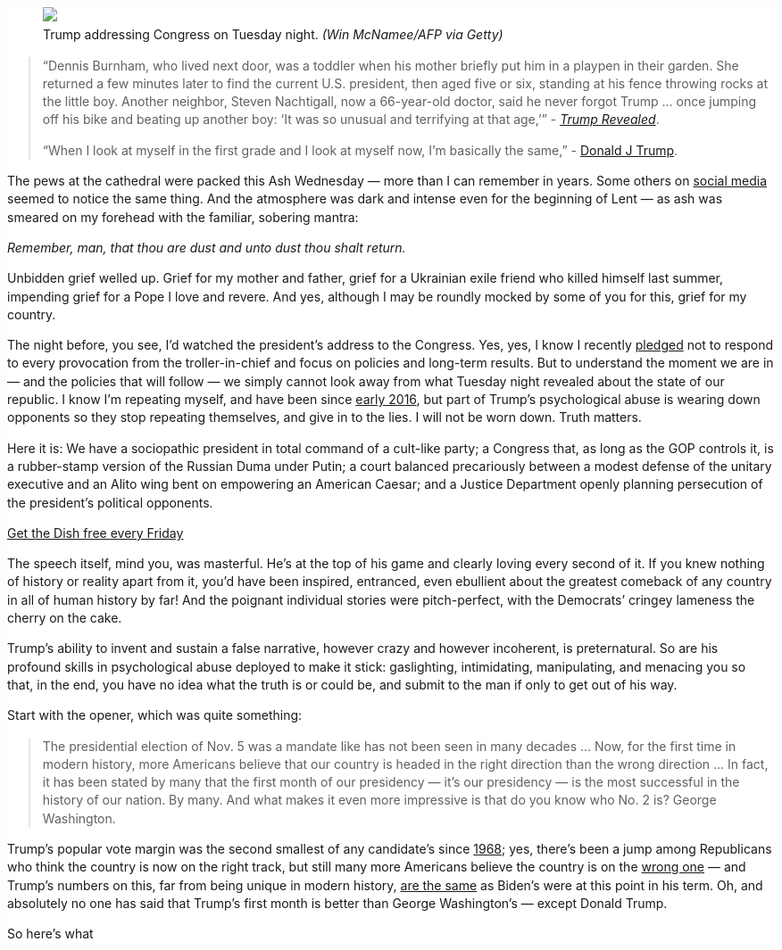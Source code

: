 <div><div><div><figure><a href="https://substackcdn.com/image/fetch/f_auto,q_auto:good,fl_progressive:steep/https%3A%2F%2Fsubstack-post-media.s3.amazonaws.com%2Fpublic%2Fimages%2Fd074c75b-868f-420d-9af7-534bf4ae9f1a_1712x1249.jpeg"><div><picture><source><img src="https://substackcdn.com/image/fetch/w_848%2Cc_limit%2Cf_auto%2Cq_auto:good%2Cfl_progressive:steep/https%3A%2F%2Fsubstack-post-media.s3.amazonaws.com%2Fpublic%2Fimages%2Fd074c75b-868f-420d-9af7-534bf4ae9f1a_1712x1249.jpeg"></source></picture></div></a><figcaption><span>Trump addressing Congress on Tuesday night. </span><em>(Win McNamee/AFP via Getty)</em></figcaption></figure></div><blockquote><p><span>“Dennis Burnham, who lived next door, was a toddler when his mother briefly put him in a playpen in their garden. She returned a few minutes later to find the current U.S. president, then aged five or six, standing at his fence throwing rocks at the little boy. Another neighbor, Steven Nachtigall, now a 66-year-old doctor, said he never forgot Trump ... once jumping off his bike and beating up another boy: ‘It was so unusual and terrifying at that age,’” - </span><em><a href="https://www.amazon.com/Trump-Revealed-American-Journey-Ambition/dp/1501155776">Trump Revealed</a></em><span>.</span></p><p><span>“When I look at myself in the first grade and I look at myself now, I’m basically the same,” - </span><a href="https://www.washingtonpost.com/lifestyle/style/young-donald-trump-military-school/2016/06/22/f0b3b164-317c-11e6-8758-d58e76e11b12_story.html">Donald J Trump</a><span>.</span></p></blockquote><p><span>The pews at the cathedral were packed this Ash Wednesday — more than I can remember in years. Some others on </span><a href="https://x.com/McCormickProf/status/1897447193855799532">social media</a><span> seemed to notice the same thing. And the atmosphere was dark and intense even for the beginning of Lent — as ash was smeared on my forehead with the familiar, sobering mantra:</span></p><p><em>Remember, man, that thou are dust and unto dust thou shalt return.</em></p><p>Unbidden grief welled up. Grief for my mother and father, grief for a Ukrainian exile friend who killed himself last summer, impending grief for a Pope I love and revere. And yes, although I may be roundly mocked by some of you for this, grief for my country.</p><p><span>The night before, you see, I’d watched the president’s address to the Congress. Yes, yes, I know I recently </span><a href="https://andrewsullivan.substack.com/p/keep-calm-carry-on-and-wait-a3b">pledged</a><span> not to respond to every provocation from the troller-in-chief and focus on policies and long-term results. But to understand the moment we are in — and the policies that will follow — we simply cannot look away from what Tuesday night revealed about the state of our republic. I know I’m repeating myself, and have been since </span><a href="https://nymag.com/intelligencer/2016/04/america-tyranny-donald-trump.html">early 2016</a><span>, but part of Trump’s psychological abuse is wearing down opponents so they stop repeating themselves, and give in to the lies. I will not be worn down. Truth matters.</span></p><p>Here it is: We have a sociopathic president in total command of a cult-like party; a Congress that, as long as the GOP controls it, is a rubber-stamp version of the Russian Duma under Putin; a court balanced precariously between a modest defense of the unitary executive and an Alito wing bent on empowering an American Caesar; and a Justice Department openly planning persecution of the president’s political opponents.</p><p><a href="https://andrewsullivan.substack.com/subscribe"><span>Get the Dish free every Friday</span></a></p><p>The speech itself, mind you, was masterful. He’s at the top of his game and clearly loving every second of it. If you knew nothing of history or reality apart from it, you’d have been inspired, entranced, even ebullient about the greatest comeback of any country in all of human history by far! And the poignant individual stories were pitch-perfect, with the Democrats’ cringey lameness the cherry on the cake.</p><p>Trump’s ability to invent and sustain a false narrative, however crazy and however incoherent, is preternatural. So are his profound skills in psychological abuse deployed to make it stick: gaslighting, intimidating, manipulating, and menacing you so that, in the end, you have no idea what the truth is or could be, and submit to the man if only to get out of his way.</p><p>Start with the opener, which was quite something:</p><blockquote><p>The presidential election of Nov. 5 was a mandate like has not been seen in many decades ... Now, for the first time in modern history, more Americans believe that our country is headed in the right direction than the wrong direction ... In fact, it has been stated by many that the first month of our presidency — it’s our presidency — is the most successful in the history of our nation. By many. And what makes it even more impressive is that do you know who No. 2 is? George Washington.</p></blockquote><p><span>Trump’s popular vote margin was the second smallest of any candidate’s since </span><a href="https://en.wikipedia.org/wiki/List_of_United_States_presidential_elections_by_popular_vote_margin#List">1968</a><span>; yes, there’s been a jump among Republicans who think the country is now on the right track, but still many more Americans believe the country is on the </span><a href="https://www.ipsos.com/en-us/reutersipsos-large-sample-poll-february-2025">wrong one</a><span> — and Trump’s numbers on this, far from being unique in modern history, </span><a href="https://pro.morningconsult.com/trackers/public-opinion-us-state-of-affairs">are the same</a><span> as Biden’s were at this point in his term. Oh, and absolutely no one has said that Trump’s first month is better than George Washington’s — except Donald Trump.</span></p><p>So here’s what